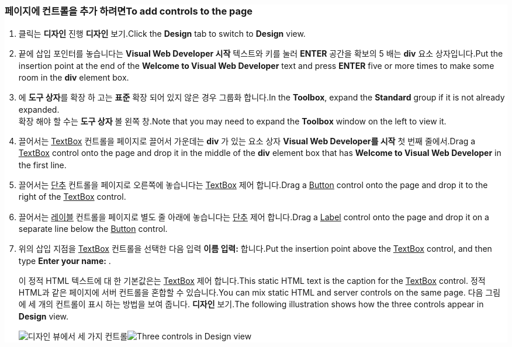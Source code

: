 ### <a name="to-add-controls-to-the-page"></a><span data-ttu-id="a3424-215">페이지에 컨트롤을 추가 하려면</span><span class="sxs-lookup"><span data-stu-id="a3424-215">To add controls to the page</span></span>


1. <span data-ttu-id="a3424-216">클릭는 **디자인** 진행 **디자인** 보기.</span><span class="sxs-lookup"><span data-stu-id="a3424-216">Click the **Design** tab to switch to **Design** view.</span></span>
2. <span data-ttu-id="a3424-217">끝에 삽입 포인터를 놓습니다는 **Visual Web Developer 시작** 텍스트와 키를 눌러 **ENTER** 공간을 확보의 5 배는 **div** 요소 상자입니다.</span><span class="sxs-lookup"><span data-stu-id="a3424-217">Put the insertion point at the end of the **Welcome to Visual Web Developer** text and press **ENTER** five or more times to make some room in the **div** element box.</span></span>
3. <span data-ttu-id="a3424-218">에 **도구 상자**를 확장 하 고는 **표준** 확장 되어 있지 않은 경우 그룹화 합니다.</span><span class="sxs-lookup"><span data-stu-id="a3424-218">In the **Toolbox**, expand the **Standard** group if it is not already expanded.</span></span>  
<span data-ttu-id="a3424-219">확장 해야 할 수는 **도구 상자** 볼 왼쪽 창.</span><span class="sxs-lookup"><span data-stu-id="a3424-219">Note that you may need to expand the **Toolbox** window on the left to view it.</span></span>
4. <span data-ttu-id="a3424-220">끌어서는 [TextBox](https://msdn.microsoft.com/library/system.web.ui.webcontrols.textbox.aspx) 컨트롤을 페이지로 끌어서 가운데는 **div** 가 있는 요소 상자 **Visual Web Developer를 시작** 첫 번째 줄에서.</span><span class="sxs-lookup"><span data-stu-id="a3424-220">Drag a [TextBox](https://msdn.microsoft.com/library/system.web.ui.webcontrols.textbox.aspx) control onto the page and drop it in the middle of the **div** element box that has **Welcome to Visual Web Developer** in the first line.</span></span>
5. <span data-ttu-id="a3424-221">끌어서는 [단추](https://msdn.microsoft.com/library/system.web.ui.webcontrols.button.aspx) 컨트롤을 페이지로 오른쪽에 놓습니다는 [TextBox](https://msdn.microsoft.com/library/system.web.ui.webcontrols.textbox.aspx) 제어 합니다.</span><span class="sxs-lookup"><span data-stu-id="a3424-221">Drag a [Button](https://msdn.microsoft.com/library/system.web.ui.webcontrols.button.aspx) control onto the page and drop it to the right of the [TextBox](https://msdn.microsoft.com/library/system.web.ui.webcontrols.textbox.aspx) control.</span></span>
6. <span data-ttu-id="a3424-222">끌어서는 [레이블](https://msdn.microsoft.com/library/system.web.ui.webcontrols.label.aspx) 컨트롤을 페이지로 별도 줄 아래에 놓습니다는 [단추](https://msdn.microsoft.com/library/system.web.ui.webcontrols.button.aspx) 제어 합니다.</span><span class="sxs-lookup"><span data-stu-id="a3424-222">Drag a [Label](https://msdn.microsoft.com/library/system.web.ui.webcontrols.label.aspx) control onto the page and drop it on a separate line below the [Button](https://msdn.microsoft.com/library/system.web.ui.webcontrols.button.aspx) control.</span></span>
7. <span data-ttu-id="a3424-223">위의 삽입 지점을 [TextBox](https://msdn.microsoft.com/library/system.web.ui.webcontrols.textbox.aspx) 컨트롤을 선택한 다음 입력 **이름 입력:** 합니다.</span><span class="sxs-lookup"><span data-stu-id="a3424-223">Put the insertion point above the [TextBox](https://msdn.microsoft.com/library/system.web.ui.webcontrols.textbox.aspx) control, and then type **Enter your name:** .</span></span>

    <span data-ttu-id="a3424-224">이 정적 HTML 텍스트에 대 한 기본값은는 [TextBox](https://msdn.microsoft.com/library/system.web.ui.webcontrols.textbox.aspx) 제어 합니다.</span><span class="sxs-lookup"><span data-stu-id="a3424-224">This static HTML text is the caption for the [TextBox](https://msdn.microsoft.com/library/system.web.ui.webcontrols.textbox.aspx) control.</span></span> <span data-ttu-id="a3424-225">정적 HTML과 같은 페이지에 서버 컨트롤을 혼합할 수 있습니다.</span><span class="sxs-lookup"><span data-stu-id="a3424-225">You can mix static HTML and server controls on the same page.</span></span> <span data-ttu-id="a3424-226">다음 그림에 세 개의 컨트롤이 표시 하는 방법을 보여 줍니다. **디자인** 보기.</span><span class="sxs-lookup"><span data-stu-id="a3424-226">The following illustration shows how the three controls appear in **Design** view.</span></span>

    <span data-ttu-id="a3424-227">![디자인 뷰에서 세 가지 컨트롤](creating-a-basic-web-forms-page/_static/image9.png "디자인 보기에서 세 가지 컨트롤")</span><span class="sxs-lookup"><span data-stu-id="a3424-227">![Three controls in Design view](creating-a-basic-web-forms-page/_static/image9.png "Three controls in Design view")</span></span>
